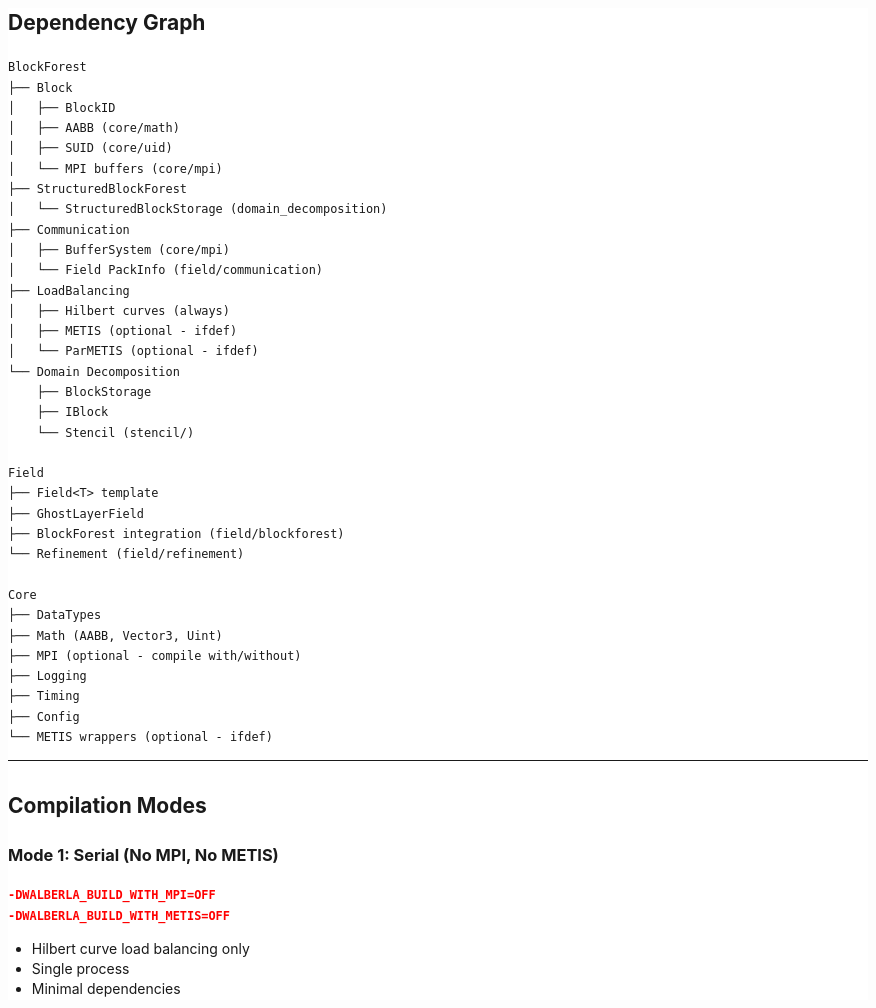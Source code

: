 
## Dependency Graph

```
BlockForest
├── Block
│   ├── BlockID
│   ├── AABB (core/math)
│   ├── SUID (core/uid)
│   └── MPI buffers (core/mpi)
├── StructuredBlockForest
│   └── StructuredBlockStorage (domain_decomposition)
├── Communication
│   ├── BufferSystem (core/mpi)
│   └── Field PackInfo (field/communication)
├── LoadBalancing
│   ├── Hilbert curves (always)
│   ├── METIS (optional - ifdef)
│   └── ParMETIS (optional - ifdef)
└── Domain Decomposition
    ├── BlockStorage
    ├── IBlock
    └── Stencil (stencil/)

Field
├── Field<T> template
├── GhostLayerField
├── BlockForest integration (field/blockforest)
└── Refinement (field/refinement)

Core
├── DataTypes
├── Math (AABB, Vector3, Uint)
├── MPI (optional - compile with/without)
├── Logging
├── Timing
├── Config
└── METIS wrappers (optional - ifdef)
```

---

## Compilation Modes

### Mode 1: Serial (No MPI, No METIS)
```cmake
-DWALBERLA_BUILD_WITH_MPI=OFF
-DWALBERLA_BUILD_WITH_METIS=OFF
```
- Hilbert curve load balancing only
- Single process
- Minimal dependencies
